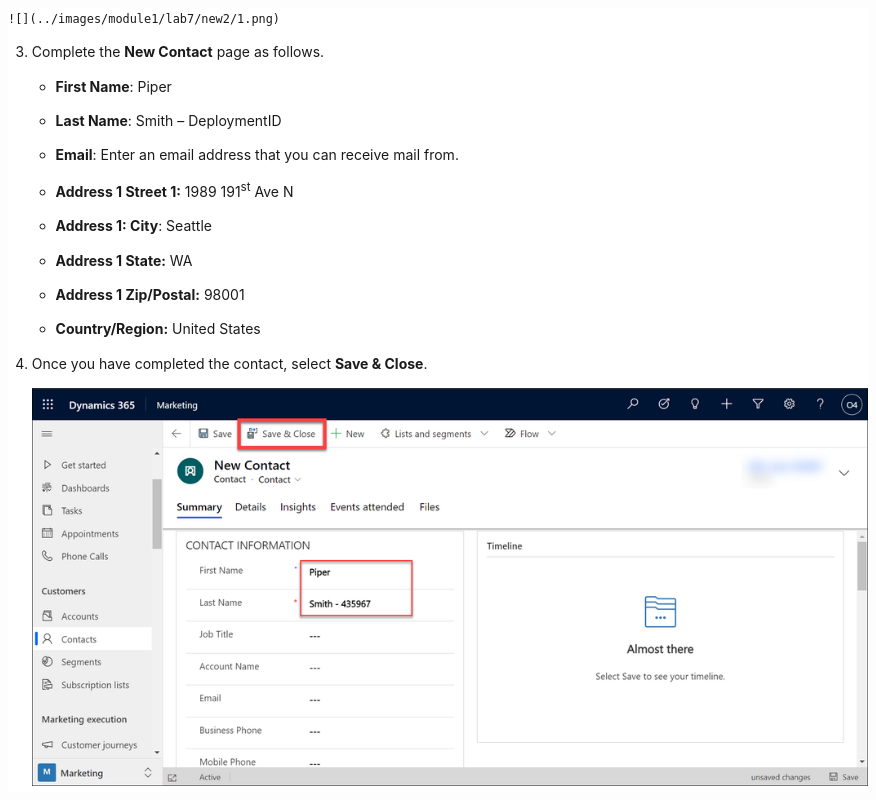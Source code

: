     ![](../images/module1/lab7/new2/1.png)

3. Complete the **New Contact** page as follows.

	- **First Name**: Piper 

	- **Last Name**: Smith – DeploymentID

	- **Email**: Enter an email address that you can receive mail from.

	- **Address 1 Street 1:** 1989 191<sup data-htmlnode="">st</sup> Ave N

	- **Address 1: City**: Seattle

	- **Address 1 State:** WA

	- **Address 1 Zip/Postal:** 98001

	- **Country/Region:** United States

4. Once you have completed the contact, select **Save &amp; Close**.

    ![](../images/module1/lab7/new2/2.png)
